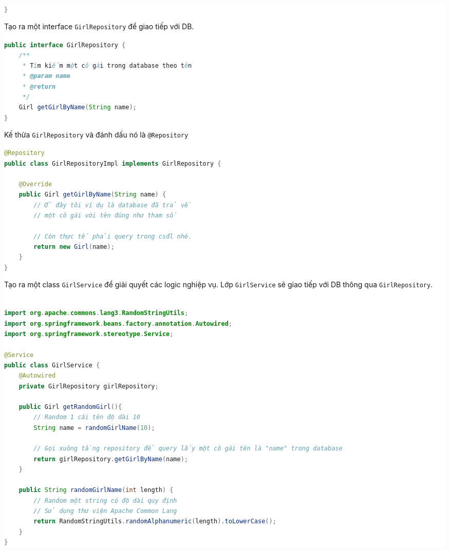 ```java
}

```

Tạo ra một interface `GirlRepository` để giao tiếp với DB.

```java
public interface GirlRepository {
    /**
     * Tìm kiếm một cô gái trong database theo tên
     * @param name
     * @return
     */
    Girl getGirlByName(String name);
}
```

Kế thừa `GirlRepository` và đánh dấu nó là `@Repository`

```java
@Repository
public class GirlRepositoryImpl implements GirlRepository {

    @Override
    public Girl getGirlByName(String name) {
        // Ở đây tôi ví dụ là database đã trả về
        // một cô gái với tên đúng như tham số

        // Còn thực tế phải query trong csđl nhé.
        return new Girl(name);
    }
}
```

Tạo ra một class `GirlService` để giải quyết các logic nghiệp vụ. Lớp `GirlService` sẽ giao tiếp với DB thông qua `GirlRepository`.

```java

import org.apache.commons.lang3.RandomStringUtils;
import org.springframework.beans.factory.annotation.Autowired;
import org.springframework.stereotype.Service;

@Service
public class GirlService {
    @Autowired
    private GirlRepository girlRepository;

    public Girl getRandomGirl(){
        // Random 1 cái tên độ dài 10
        String name = randomGirlName(10);

        // Gọi xuông tầng repository để query lấy một cô gái tên là "name" trong database
        return girlRepository.getGirlByName(name);
    }

    public String randomGirlName(int length) {
        // Random một string có độ dài quy định
        // Sử dụng thư viện Apache Common Lang
        return RandomStringUtils.randomAlphanumeric(length).toLowerCase();
    }
}
```
